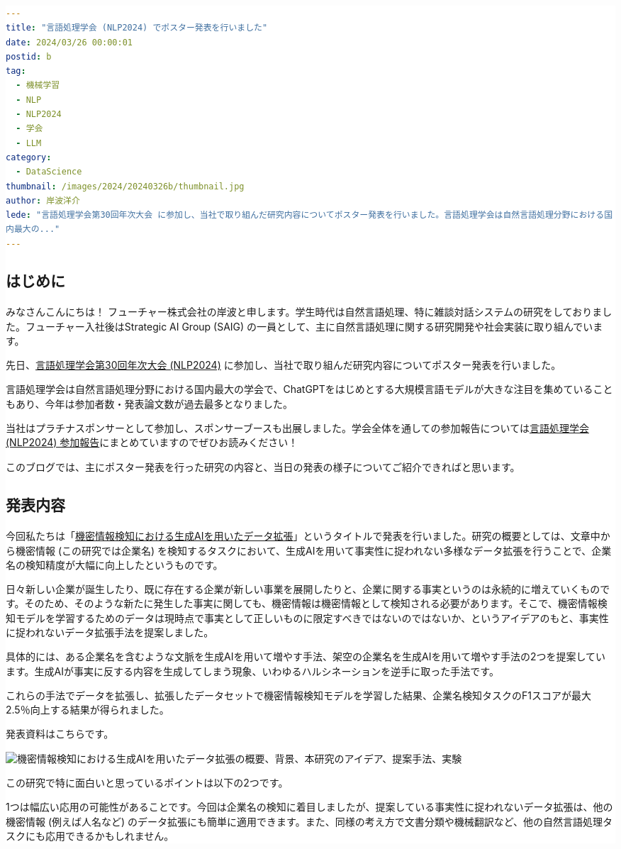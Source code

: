 ```yaml
---
title: "言語処理学会 (NLP2024) でポスター発表を行いました"
date: 2024/03/26 00:00:01
postid: b
tag:
  - 機械学習
  - NLP
  - NLP2024
  - 学会
  - LLM
category:
  - DataScience
thumbnail: /images/2024/20240326b/thumbnail.jpg
author: 岸波洋介
lede: "言語処理学会第30回年次大会 に参加し、当社で取り組んだ研究内容についてポスター発表を行いました。言語処理学会は自然言語処理分野における国内最大の..."
---
```

## はじめに

みなさんこんにちは！ フューチャー株式会社の岸波と申します。学生時代は自然言語処理、特に雑談対話システムの研究をしておりました。フューチャー入社後はStrategic AI Group (SAIG) の一員として、主に自然言語処理に関する研究開発や社会実装に取り組んでいます。

先日、[言語処理学会第30回年次大会 (NLP2024)](https://www.anlp.jp/nlp2024/) に参加し、当社で取り組んだ研究内容についてポスター発表を行いました。

言語処理学会は自然言語処理分野における国内最大の学会で、ChatGPTをはじめとする大規模言語モデルが大きな注目を集めていることもあり、今年は参加者数・発表論文数が過去最多となりました。

当社はプラチナスポンサーとして参加し、スポンサーブースも出展しました。学会全体を通しての参加報告については[言語処理学会 (NLP2024) 参加報告](/articles/20240328a/)にまとめていますのでぜひお読みください！

このブログでは、主にポスター発表を行った研究の内容と、当日の発表の様子についてご紹介できればと思います。

## 発表内容

今回私たちは「[機密情報検知における生成AIを用いたデータ拡張](https://www.anlp.jp/proceedings/annual_meeting/2024/pdf_dir/P10-13.pdf)」というタイトルで発表を行いました。研究の概要としては、文章中から機密情報 (この研究では企業名) を検知するタスクにおいて、生成AIを用いて事実性に捉われない多様なデータ拡張を行うことで、企業名の検知精度が大幅に向上したというものです。

日々新しい企業が誕生したり、既に存在する企業が新しい事業を展開したりと、企業に関する事実というのは永続的に増えていくものです。そのため、そのような新たに発生した事実に関しても、機密情報は機密情報として検知される必要があります。そこで、機密情報検知モデルを学習するためのデータは現時点で事実として正しいものに限定すべきではないのではないか、というアイデアのもと、事実性に捉われないデータ拡張手法を提案しました。

具体的には、ある企業名を含むような文脈を生成AIを用いて増やす手法、架空の企業名を生成AIを用いて増やす手法の2つを提案しています。生成AIが事実に反する内容を生成してしまう現象、いわゆるハルシネーションを逆手に取った手法です。

これらの手法でデータを拡張し、拡張したデータセットで機密情報検知モデルを学習した結果、企業名検知タスクのF1スコアが最大2.5％向上する結果が得られました。

発表資料はこちらです。

<img src="/images/2024/20240326b/poster0001-1.jpg" alt="機密情報検知における生成AIを用いたデータ拡張の概要、背景、本研究のアイデア、提案手法、実験" width="1200" height="1697" loading="lazy">

この研究で特に面白いと思っているポイントは以下の2つです。

1つは幅広い応用の可能性があることです。今回は企業名の検知に着目しましたが、提案している事実性に捉われないデータ拡張は、他の機密情報 (例えば人名など) のデータ拡張にも簡単に適用できます。また、同様の考え方で文書分類や機械翻訳など、他の自然言語処理タスクにも応用できるかもしれません。
